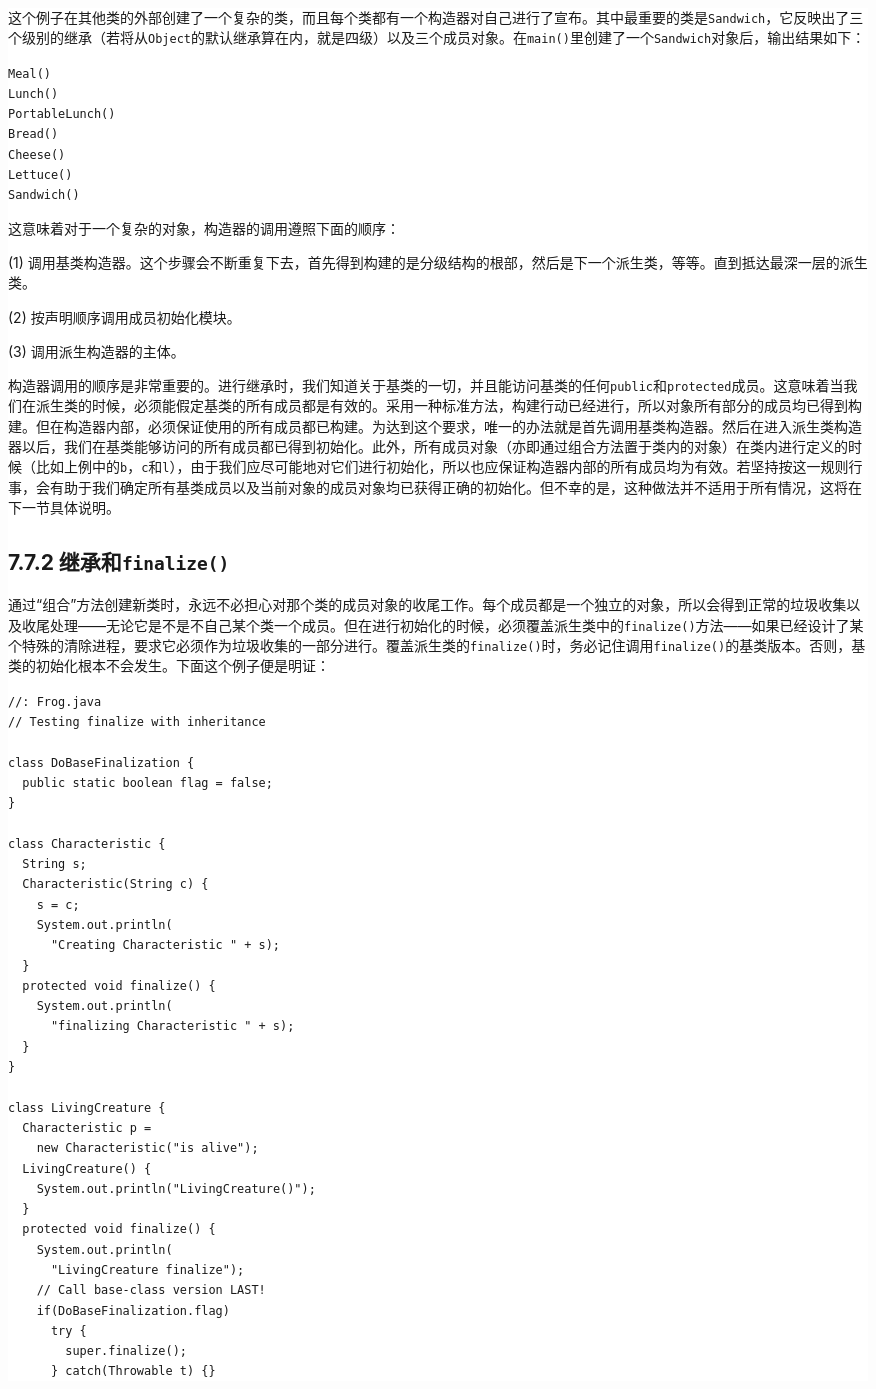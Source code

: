 这个例子在其他类的外部创建了一个复杂的类，而且每个类都有一个构造器对自己进行了宣布。其中最重要的类是`Sandwich`，它反映出了三个级别的继承（若将从`Object`的默认继承算在内，就是四级）以及三个成员对象。在`main()`里创建了一个`Sandwich`对象后，输出结果如下：

```
Meal()
Lunch()
PortableLunch()
Bread()
Cheese()
Lettuce()
Sandwich()
```

这意味着对于一个复杂的对象，构造器的调用遵照下面的顺序：

(1) 调用基类构造器。这个步骤会不断重复下去，首先得到构建的是分级结构的根部，然后是下一个派生类，等等。直到抵达最深一层的派生类。

(2) 按声明顺序调用成员初始化模块。

(3) 调用派生构造器的主体。

构造器调用的顺序是非常重要的。进行继承时，我们知道关于基类的一切，并且能访问基类的任何`public`和`protected`成员。这意味着当我们在派生类的时候，必须能假定基类的所有成员都是有效的。采用一种标准方法，构建行动已经进行，所以对象所有部分的成员均已得到构建。但在构造器内部，必须保证使用的所有成员都已构建。为达到这个要求，唯一的办法就是首先调用基类构造器。然后在进入派生类构造器以后，我们在基类能够访问的所有成员都已得到初始化。此外，所有成员对象（亦即通过组合方法置于类内的对象）在类内进行定义的时候（比如上例中的`b`，`c`和`l`），由于我们应尽可能地对它们进行初始化，所以也应保证构造器内部的所有成员均为有效。若坚持按这一规则行事，会有助于我们确定所有基类成员以及当前对象的成员对象均已获得正确的初始化。但不幸的是，这种做法并不适用于所有情况，这将在下一节具体说明。

## 7.7.2 继承和`finalize()`

通过“组合”方法创建新类时，永远不必担心对那个类的成员对象的收尾工作。每个成员都是一个独立的对象，所以会得到正常的垃圾收集以及收尾处理——无论它是不是不自己某个类一个成员。但在进行初始化的时候，必须覆盖派生类中的`finalize()`方法——如果已经设计了某个特殊的清除进程，要求它必须作为垃圾收集的一部分进行。覆盖派生类的`finalize()`时，务必记住调用`finalize()`的基类版本。否则，基类的初始化根本不会发生。下面这个例子便是明证：

```
//: Frog.java
// Testing finalize with inheritance

class DoBaseFinalization {
  public static boolean flag = false;
}

class Characteristic {
  String s;
  Characteristic(String c) {
    s = c;
    System.out.println(
      "Creating Characteristic " + s);
  }
  protected void finalize() {
    System.out.println(
      "finalizing Characteristic " + s);
  }
}

class LivingCreature {
  Characteristic p =
    new Characteristic("is alive");
  LivingCreature() {
    System.out.println("LivingCreature()");
  }
  protected void finalize() {
    System.out.println(
      "LivingCreature finalize");
    // Call base-class version LAST!
    if(DoBaseFinalization.flag)
      try {
        super.finalize();
      } catch(Throwable t) {}
```